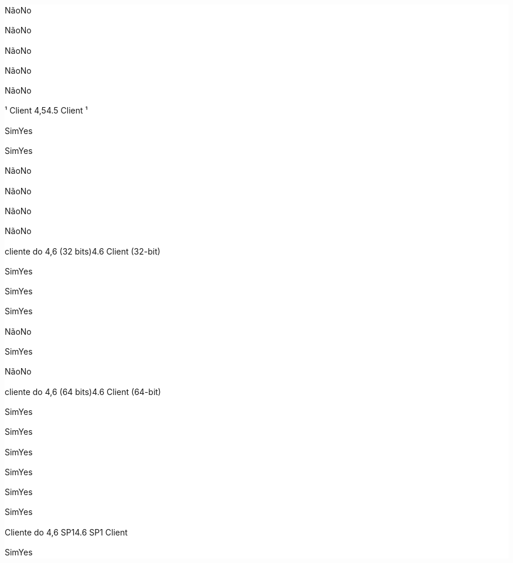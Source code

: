 <td align="left"><p><span data-ttu-id="ebeaf-161">Não</span><span class="sxs-lookup"><span data-stu-id="ebeaf-161">No</span></span></p></td>
<td align="left"><p><span data-ttu-id="ebeaf-162">Não</span><span class="sxs-lookup"><span data-stu-id="ebeaf-162">No</span></span></p></td>
<td align="left"><p><span data-ttu-id="ebeaf-163">Não</span><span class="sxs-lookup"><span data-stu-id="ebeaf-163">No</span></span></p></td>
<td align="left"><p><span data-ttu-id="ebeaf-164">Não</span><span class="sxs-lookup"><span data-stu-id="ebeaf-164">No</span></span></p></td>
<td align="left"><p><span data-ttu-id="ebeaf-165">Não</span><span class="sxs-lookup"><span data-stu-id="ebeaf-165">No</span></span></p></td>
</tr>
<tr class="even">
<td align="left"><p><span data-ttu-id="ebeaf-166">¹ Client 4,5</span><span class="sxs-lookup"><span data-stu-id="ebeaf-166">4.5 Client ¹</span></span></p></td>
<td align="left"><p><span data-ttu-id="ebeaf-167">Sim</span><span class="sxs-lookup"><span data-stu-id="ebeaf-167">Yes</span></span></p></td>
<td align="left"><p><span data-ttu-id="ebeaf-168">Sim</span><span class="sxs-lookup"><span data-stu-id="ebeaf-168">Yes</span></span></p></td>
<td align="left"><p><span data-ttu-id="ebeaf-169">Não</span><span class="sxs-lookup"><span data-stu-id="ebeaf-169">No</span></span></p></td>
<td align="left"><p><span data-ttu-id="ebeaf-170">Não</span><span class="sxs-lookup"><span data-stu-id="ebeaf-170">No</span></span></p></td>
<td align="left"><p><span data-ttu-id="ebeaf-171">Não</span><span class="sxs-lookup"><span data-stu-id="ebeaf-171">No</span></span></p></td>
<td align="left"><p><span data-ttu-id="ebeaf-172">Não</span><span class="sxs-lookup"><span data-stu-id="ebeaf-172">No</span></span></p></td>
</tr>
<tr class="odd">
<td align="left"><p><span data-ttu-id="ebeaf-173">cliente do 4,6 (32 bits)</span><span class="sxs-lookup"><span data-stu-id="ebeaf-173">4.6 Client (32-bit)</span></span></p></td>
<td align="left"><p><span data-ttu-id="ebeaf-174">Sim</span><span class="sxs-lookup"><span data-stu-id="ebeaf-174">Yes</span></span></p></td>
<td align="left"><p><span data-ttu-id="ebeaf-175">Sim</span><span class="sxs-lookup"><span data-stu-id="ebeaf-175">Yes</span></span></p></td>
<td align="left"><p><span data-ttu-id="ebeaf-176">Sim</span><span class="sxs-lookup"><span data-stu-id="ebeaf-176">Yes</span></span></p></td>
<td align="left"><p><span data-ttu-id="ebeaf-177">Não</span><span class="sxs-lookup"><span data-stu-id="ebeaf-177">No</span></span></p></td>
<td align="left"><p><span data-ttu-id="ebeaf-178">Sim</span><span class="sxs-lookup"><span data-stu-id="ebeaf-178">Yes</span></span></p></td>
<td align="left"><p><span data-ttu-id="ebeaf-179">Não</span><span class="sxs-lookup"><span data-stu-id="ebeaf-179">No</span></span></p></td>
</tr>
<tr class="even">
<td align="left"><p><span data-ttu-id="ebeaf-180">cliente do 4,6 (64 bits)</span><span class="sxs-lookup"><span data-stu-id="ebeaf-180">4.6 Client (64-bit)</span></span></p></td>
<td align="left"><p><span data-ttu-id="ebeaf-181">Sim</span><span class="sxs-lookup"><span data-stu-id="ebeaf-181">Yes</span></span></p></td>
<td align="left"><p><span data-ttu-id="ebeaf-182">Sim</span><span class="sxs-lookup"><span data-stu-id="ebeaf-182">Yes</span></span></p></td>
<td align="left"><p><span data-ttu-id="ebeaf-183">Sim</span><span class="sxs-lookup"><span data-stu-id="ebeaf-183">Yes</span></span></p></td>
<td align="left"><p><span data-ttu-id="ebeaf-184">Sim</span><span class="sxs-lookup"><span data-stu-id="ebeaf-184">Yes</span></span></p></td>
<td align="left"><p><span data-ttu-id="ebeaf-185">Sim</span><span class="sxs-lookup"><span data-stu-id="ebeaf-185">Yes</span></span></p></td>
<td align="left"><p><span data-ttu-id="ebeaf-186">Sim</span><span class="sxs-lookup"><span data-stu-id="ebeaf-186">Yes</span></span></p></td>
</tr>
<tr class="odd">
<td align="left"><p><span data-ttu-id="ebeaf-187">Cliente do 4,6 SP1</span><span class="sxs-lookup"><span data-stu-id="ebeaf-187">4.6 SP1 Client</span></span></p></td>
<td align="left"><p><span data-ttu-id="ebeaf-188">Sim</span><span class="sxs-lookup"><span data-stu-id="ebeaf-188">Yes</span></span></p></td>